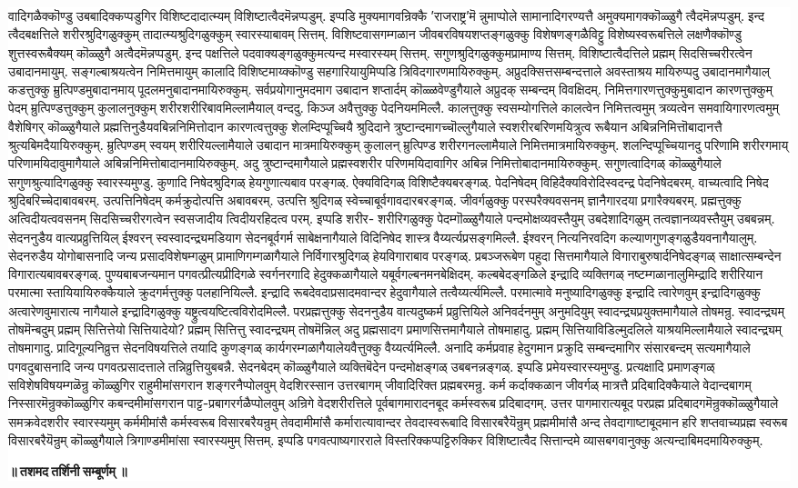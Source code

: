 वादिगळैक्कॊण्डु उबबादिक्कप्पडुगिर विशिष्टदादात्म्यम् विशिष्टात्वैदमॆन्नप्पडुम्. इप्पडि मुक्यमागवन्रिक्कै ’राजराष्ट्र’मॆ न्नुमाप्पोले सामानादिगरण्यत्तै अमुक्यमागक्कॊळ्ळुगै त्वैदमॆन्नप्पडुम्. इन्द त्वैदबक्षत्तिले शरीरश्रुदिगळुक्कुम् तादात्म्यश्रुदिगळुक्कुम् स्वारस्याबावम् सित्तम्. विशिष्टवासगम्गळान जीवबरविषयशप्तङ्गळुक्कु विशेषणङ्गळैविट्टु विशेष्यस्वरूबत्तिले लक्षणैक्कॊण्डु शुत्तस्वरूबैक्यम् कॊळ्ळुगै अत्वैदमॆन्नप्पडुम्. इन्द पक्षत्तिले पदवाक्यङ्गळुक्कुमत्यन्द मस्वारस्यम् सित्तम्. सगुणश्रुदिगळुक्कुमप्रामाण्य सित्तम्. विशिष्टात्वैदत्तिले प्रह्मम् सिदसिच्चरीरत्वेन उबादानमायुम्. सङ्गल्बाश्रयत्वेन निमित्तमायुम् कालादि विशिष्टमाय्क्कॊण्डु सहगारियायुमिप्पडि त्रिविदगारणमायिरुक्कुम्. अप्रुदक्सित्तसम्बन्दत्ताले अवस्ताश्रय मायिरुप्पदु उबादानमागैयाल् कडत्तुक्कु म्रुत्पिण्डमुबादानमाय् पूदलमनुबादानमायिरुक्कुम्. सर्वप्रयोगानुमदमाग उबादान शप्तार्दम् कॊळ्ळवेण्डुगैयाले अप्रुदक् सम्बन्दम् विवक्षिदम्. निमित्तगारणत्तुक्कुमुबादान कारणत्तुक्कुम् पेदम् म्रुत्पिण्डत्तुक्कुम् कुलालनुक्कुम् शरीरशरीरिबावमिल्लामैयाल् वन्ददु. किञ्ज अवैत्तुक्कु पेदनियममिल्लै. कालत्तुक्कु स्वसम्योगत्तिले कालत्वेन निमित्तत्वमुम् त्रव्यत्वेन समवायिगारणत्वमुम् वैशेषिगर् कॊळ्ळुगैयाले प्रह्मत्तिनुडैयवबिन्ननिमित्तोदान कारणत्वत्तुक्कु शेलम्दिप्पूच्चियै श्रुदिदाने त्रुष्टान्दमागच्चॊल्लुगैयाले स्वशरीरबरिणमयित्रुत्व रूबैयान अबिन्ननिमित्तॊबादानत्तै श्रुत्यबिमदैयायिरुक्कुम्. म्रुत्पिण्डम् स्वयम् शरीरियल्लामैयाले उबादान मात्रमायिरुक्कुम् कुलालन् म्रुत्पिण्ड शरीरगनल्लामैयाले निमित्तमात्रमायिरुक्कुम्. शलन्दिप्पूच्चियानदु परिणामि शरीरगमाय् परिणामयिदावुमागैयाले अबिन्ननिमित्तोबादानमायिरुक्कुम्. अदु त्रुष्टान्दमागैयाले प्रह्मस्वशरीर परिणमयिदावागिर अबिन्न निमित्तोबादानमायिरुक्कुम्. सगुणत्वादिगळ् कॊळ्ळुगैयाले सगुणश्रुत्यादिगळुक्कु स्वारस्यमुण्डु. कुणादि निषेदश्रुदिगळ् हेयगुणात्यबाव परङ्गळ्. ऐक्यविदिगळ् विशिष्टैक्यबरङ्गळ्. पेदनिषेदम् विहिदैक्यविरोदिस्वदन्द्र पेदनिषेदबरम्. वाच्यत्वादि निषेद श्रुदिबरिच्चेदाबावबरम्. उत्पत्तिनिषेदम् कर्मक्रुदोत्पत्ति अबावबरम्. उत्पत्ति श्रुदिगळ् स्वेच्चाबूर्वगावदारबरङ्गळ्. जीवर्गळुक्कु परस्परैक्यवसनम् ज्ञानैगारदया प्रगारैक्यबरम्. प्रह्मत्तुक्कु अत्विदीयत्ववसनम् सिदसिच्चरीरगत्वेन स्वसजादीय त्विदीयरहिदत्व परम्. इप्पडि शरीर- शरीरिगळुक्कु पेदम्गॊळ्ळुगैयाले पन्दमोक्षव्यवस्तैयुम् उबदेशादिगळुम् तत्वज्ञानव्यवस्तैयुम् उबबन्नम्. सेदननुडैय वात्यप्रव्रुत्तियिल् ईश्वरन् स्वस्वादन्द्र्यमडियाग सेदनबूर्वगर्म साबेक्षनागैयाले विदिनिषेद शास्त्र वैय्यर्त्यप्रसङ्गमिल्लै. ईश्वरन् नित्यनिरवदिग कल्याणगुणङ्गळुडैयवनागैयालुम्. सेदनरुडैय योगोबासनादि जन्य प्रसादविशेषम्गळुम् प्रामाणिगम्गळागैयाले निर्विगारश्रुदिगळ् हेयविगाराबाव परङ्गळ्. प्रबञ्जरूबेण पहुदा सित्तमागैयाले विगाराबुरुषार्दनिषेदङ्गळ् साक्षात्सम्बन्देन विगारात्यबावबरङ्गळ्. पुण्यबाबजन्यमान पगवत्प्रीत्यप्रीदिगळे स्वर्गनरगादि हेदुक्कळागैयाले यबूर्वगल्बनमनबेक्षिदम्. कल्बबेदङ्गळिले इन्द्रादि व्यक्तिगळ् नष्टम्गळानालुमिम्द्रादि शरीरियान परमात्मा स्तायियायिरुक्कैयाले क्रुदगर्मत्तुक्कु पलहानियिल्लै. इन्द्रादि रूबदेवदाप्रसादमवान्दर हेदुवागैयाले तत्वैय्यर्त्यमिल्लै. परमात्मावे मनुष्यादिगळुक्कु इन्द्रादि त्वारेणवुम् इन्द्रादिगळुक्कु अत्वारेणवुमारात्य नागैयाले इन्द्रादिगळुक्कु यष्ट्रुत्वयष्टित्वविरोदमिल्लै. परप्रह्मत्तुक्कु सेदननुडैय वात्यदुष्कर्म प्रव्रुत्तियिले अनिवर्दनमुम् अनुमदियुम् स्वादन्द्र्यप्रयुक्तमागैयाले तोषमन्रु. स्वादन्द्र्यम् तोषमॆन्बदुम् प्रह्मम् सित्तित्तेयो सित्तियादेयो? प्रह्मम् सित्तित्तु स्वादन्द्र्यम् तोषमॆन्निल् अदु प्रह्मसादग प्रमाणसित्तमागैयाले तोषमाहादु. प्रह्मम् सित्तियाविडिल्मुदलिले याश्रयमिल्लामैयाले स्वादन्द्र्यम् तोषमागादु. प्रादिगूल्यनिव्रुत्त सेदनविषयत्तिले तयादि कुणङ्गळ् कार्यगरम्गळागैयालेयवैत्तुक्कु वैय्यर्त्यमिल्लै. अनादि कर्मप्रवाह हेदुगमान प्रक्रुदि सम्बन्दमागिर संसारबन्दम् सत्यमागैयाले पगवदुबासनादि जन्य पगवत्प्रसादत्ताले तन्निव्रुत्तियुबबन्नै. सेदनबेदम् कॊळ्ळुगैयाले व्यक्तिबॆदेन पन्दमोक्षङ्गळ् उबबनन्नङ्गळ्. इप्पडि प्रमेयस्वारस्यमुण्डु. प्रत्यक्षादि प्रमाणङ्गळ् सविशेषविषयम्गळॆन्रु कॊळ्ळुगिर राहुमीमांसगरान शङ्गरनैप्पोलवुम् वेदशिरस्सान उत्तरबागम् जीवादिरिक्त प्रह्मबरमन्रु. कर्म कर्दाक्कळान जीवर्गळ् मात्रत्तै प्रदिबादिक्कैयाले वेदान्दबागम् निस्सारमॆन्रुक्कॊळ्ळुगिर कबन्दमीमांसगरान पाट्ट-प्रबागरर्गळैप्पोलवुम् अन्रिगे वेदशरीरत्तिले पूर्वबागमारादनबूद कर्मस्वरूब प्रदिबादगम्. उत्तर पागमारात्यबूद परप्रह्म प्रदिबादगमॆन्रुक्कॊळ्ळुगैयाले समक्रवेदशरीर स्वारस्यमुम् कर्ममीमांसै कर्मस्वरूब विसारबरैयन्रुम् तेवदामीमांसै कर्मारात्यावान्दर तेवदास्वरूबादि विसारबरैयॆन्रुम् प्रह्ममीमांसै अन्द तेवदागाष्टाबूदमान हरि शप्तवाच्यप्रह्म स्वरूब विसारबरैयॆन्रुम् कॊळ्ळुगैयाले त्रिगाण्डमीमांसा स्वारस्यमुम् सित्तम्. इप्पडि पगवत्पाष्यगारराले विस्तरिक्कप्पट्टिरुक्किर विशिष्टात्वैद सित्तान्दमे व्यासबगवानुक्कु अत्यन्दाबिमदमायिरुक्कुम्.

**॥ तशमद तर्शिनी सम्बूर्णम् ॥**

</div>
